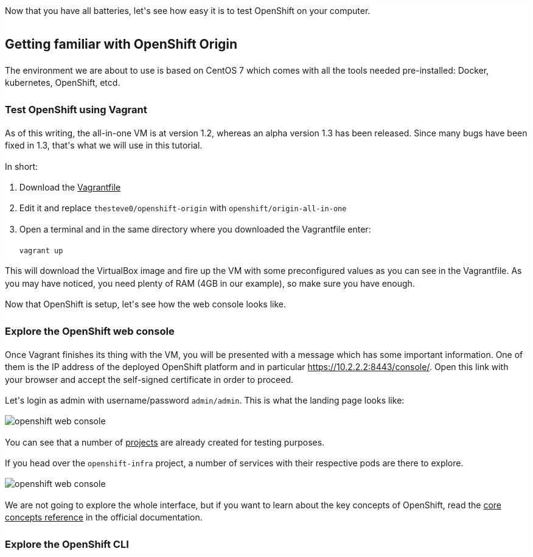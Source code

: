 Now that you have all batteries, let's see how easy it is to test OpenShift
on your computer.

## Getting familiar with OpenShift Origin

The environment we are about to use is based on CentOS 7 which comes with all
the tools needed pre-installed: Docker, kubernetes, OpenShift, etcd.

### Test OpenShift using Vagrant

As of this writing, the all-in-one VM is at version 1.2, whereas an alpha
version 1.3 has been released. Since many bugs have been fixed in 1.3, that's
what we will use in this tutorial.

In short:

1. Download the [Vagrantfile]
1. Edit it and replace `thesteve0/openshift-origin` with `openshift/origin-all-in-one`
1. Open a terminal and in the same directory where you downloaded the Vagrantfile
   enter:

   ```sh
   vagrant up
   ```

This will download the VirtualBox image and fire up the VM with some preconfigured
values as you can see in the Vagrantfile. As you may have noticed, you need
plenty of RAM (4GB in our example), so make sure you have enough.

Now that OpenShift is setup, let's see how the web console looks like.

### Explore the OpenShift web console

Once Vagrant finishes its thing with the VM, you will be presented with a
message which has some important information. One of them is the IP address
of the deployed OpenShift platform and in particular <https://10.2.2.2:8443/console/>.
Open this link with your browser and accept the self-signed certificate in
order to proceed.

Let's login as admin with username/password `admin/admin`. This is what the
landing page looks like:

![openshift web console](/images/blogimages/get-started-with-openshift-origin-3-and-gitlab/web-console.png)

You can see that a number of [projects] are already created for testing purposes.

If you head over the `openshift-infra` project, a number of services with their
respective pods are there to explore.

![openshift web console](/images/blogimages/get-started-with-openshift-origin-3-and-gitlab/openshift-infra-project.png)

We are not going to explore the whole interface, but if you want to learn about
the key concepts of OpenShift, read the [core concepts reference][core] in the
official documentation.

### Explore the OpenShift CLI


[RedHat]: https://www.redhat.com/en "RedHat website"
[openshift]: https://www.openshift.org "OpenShift Origin website"
[vm]: https://www.openshift.org/vm/ "OpenShift All-in-one VM"
[vm-new]: https://atlas.hashicorp.com/openshift/boxes/origin-all-in-one "Official OpenShift Vagrant box on Atlas"
[template]: https://gitlab.com/gitlab-org/omnibus-gitlab/blob/master/docker/openshift-template.json "OpenShift template for GitLab"
[openshift.com]: https://openshift.com "OpenShift Online"
[kubernetes]: http://kubernetes.io/ "Kubernetes website"
[Docker]: https://www.docker.com "Docker website"
[oc]: https://docs.openshift.org/latest/cli_reference/get_started_cli.html "Documentation - oc CLI documentation"
[1251]: https://gitlab.com/gitlab-org/omnibus-gitlab/issues/1251 "GitLab - Support running GitLab in OpenShift without the need for a privileged container"
[1324]: https://gitlab.com/gitlab-org/omnibus-gitlab/issues/1324 "GitLab - Support running gitlab-ctl reconfigure as non-root user"
[VirtualBox]: https://www.virtualbox.org/wiki/Downloads "VirtualBox downloads"
[Vagrant]: https://www.vagrantup.com/downloads.html "Vagrant downloads"
[Vagrantfile]: https://www.openshift.org/vm/Vagrantfile "OpenShift Vagrantfile"
[projects]: https://docs.openshift.org/latest/dev_guide/projects.html "Documentation - Projects overview"
[core]: https://docs.openshift.org/latest/architecture/core_concepts/index.html "Documentation - Core concepts of OpenShift Origin"
[templates]: https://docs.openshift.org/latest/architecture/core_concepts/templates.html "Documentation - OpenShift templates"
[old-post]: https://blog.openshift.com/deploy-gitlab-openshift/ "Old post - Deploy GitLab on OpenShift"
[line]: https://gitlab.com/gitlab-org/omnibus-gitlab/blob/658c065c8d022ce858dd63eaeeadb0b2ddc8deea/docker/openshift-template.json#L239 "GitLab - OpenShift template"
[oc-gh]: https://github.com/openshift/origin/releases/tag/v1.3.0-alpha.1 "Openshift 1.3.0.alpha.1 release on GitHub"
[ha]: http://docs.gitlab.com/ce/administration/high_availability/gitlab.html "Documentation - GitLab High Availability"
[replicas]: https://docs.openshift.org/latest/architecture/core_concepts/deployments.html#replication-controllers "Documentation - Replication controller"
[autoscaling]: https://docs.openshift.org/latest/dev_guide/pod_autoscaling.html "Documentation - Autoscale"
[basic-cli]: https://docs.openshift.org/latest/cli_reference/basic_cli_operations.html "Documentation - Basic CLI operations"
[openshift-docs]: https://docs.openshift.org "OpenShift documentation"